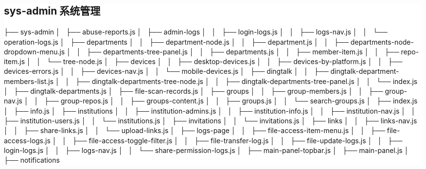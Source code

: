 ## sys-admin 系统管理

├── sys-admin
│   ├── abuse-reports.js
│   ├── admin-logs
│   │   ├── login-logs.js
│   │   ├── logs-nav.js
│   │   └── operation-logs.js
│   ├── departments
│   │   ├── department-node.js
│   │   ├── department.js
│   │   ├── departments-node-dropdown-menu.js
│   │   ├── departments-tree-panel.js
│   │   ├── departments.js
│   │   ├── member-item.js
│   │   ├── repo-item.js
│   │   └── tree-node.js
│   ├── devices
│   │   ├── desktop-devices.js
│   │   ├── devices-by-platform.js
│   │   ├── devices-errors.js
│   │   ├── devices-nav.js
│   │   └── mobile-devices.js
│   ├── dingtalk
│   │   ├── dingtalk-department-members-list.js
│   │   ├── dingtalk-departments-tree-node.js
│   │   ├── dingtalk-departments-tree-panel.js
│   │   └── index.js
│   ├── dingtalk-departments.js
│   ├── file-scan-records.js
│   ├── groups
│   │   ├── group-members.js
│   │   ├── group-nav.js
│   │   ├── group-repos.js
│   │   ├── groups-content.js
│   │   ├── groups.js
│   │   └── search-groups.js
│   ├── index.js
│   ├── info.js
│   ├── institutions
│   │   ├── institution-admins.js
│   │   ├── institution-info.js
│   │   ├── institution-nav.js
│   │   ├── institution-users.js
│   │   └── institutions.js
│   ├── invitations
│   │   └── invitations.js
│   ├── links
│   │   ├── links-nav.js
│   │   ├── share-links.js
│   │   └── upload-links.js
│   ├── logs-page
│   │   ├── file-access-item-menu.js
│   │   ├── file-access-logs.js
│   │   ├── file-access-toggle-filter.js
│   │   ├── file-transfer-log.js
│   │   ├── file-update-logs.js
│   │   ├── login-logs.js
│   │   ├── logs-nav.js
│   │   └── share-permission-logs.js
│   ├── main-panel-topbar.js
│   ├── main-panel.js
│   ├── notifications